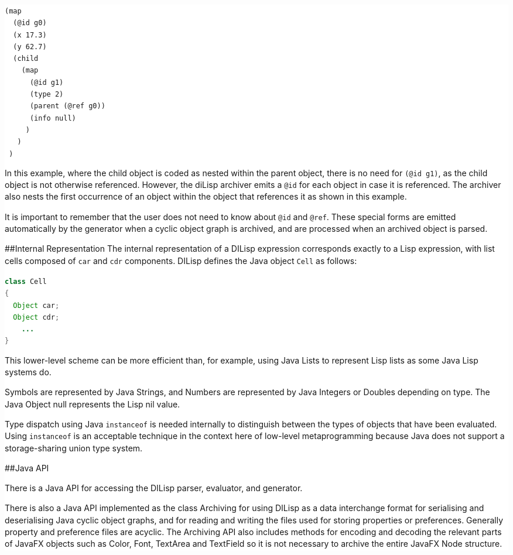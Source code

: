 ```
(map
  (@id g0)
  (x 17.3)
  (y 62.7)
  (child
    (map
      (@id g1)
      (type 2)
      (parent (@ref g0))
      (info null)
     )
   )
 )
```
In this example, where the child object is coded as nested within the parent object, there is no need for `(@id g1)`, as the child object is not otherwise referenced. However, the diLisp archiver emits a ```@id``` for each object in case it is referenced. The archiver also nests the first occurrence of an object within the object that references it as shown in this example.

It is important to remember that the user does not need to know about ```@id``` and ```@ref```.  These special forms are emitted automatically by the generator when a cyclic object graph is archived, and are processed when an archived object is parsed.

##Internal Representation
The internal representation of a DILisp expression corresponds exactly to a Lisp expression, with list cells composed of `car` and `cdr` components.  DILisp defines the Java object `Cell` as follows:

```java
class Cell
{
  Object car;
  Object cdr;
    ...
}
```
This lower-level scheme can be more efficient than, for example, using Java Lists to represent Lisp lists as some Java Lisp systems do.

Symbols are represented by Java Strings, and Numbers are represented by Java Integers or Doubles depending on type. The Java Object null represents the Lisp nil value.

Type dispatch using Java `instanceof` is needed internally to distinguish between the types of objects that have been evaluated. Using `instanceof` is an acceptable technique in the context here of low-level metaprogramming because Java does not support a storage-sharing union type system.

##Java API

There is a Java API for accessing the DILisp parser, evaluator, and generator.

There is also a Java API implemented as the class Archiving for using DILisp as a data interchange format for serialising and deserialising Java cyclic object graphs, and for reading and writing the files used for storing properties or preferences.  Generally property and preference files are acyclic. The Archiving API also includes methods for encoding and decoding the relevant parts of JavaFX objects such as Color, Font, TextArea and TextField so it is not necessary to archive the entire JavaFX Node structure.
